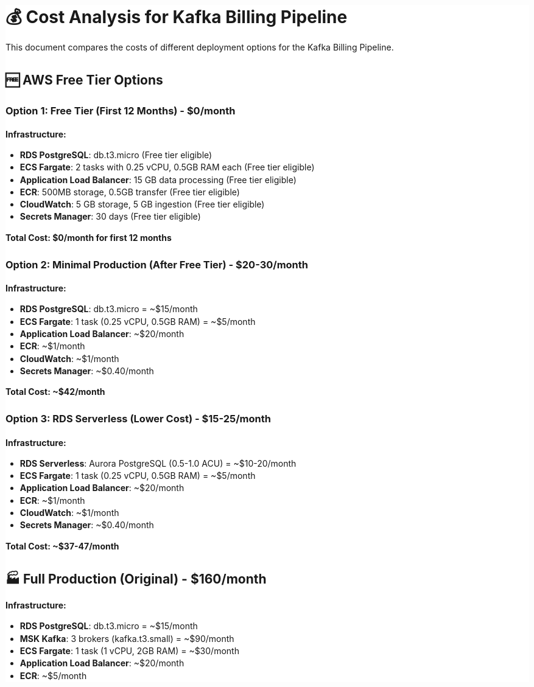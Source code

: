 # 💰 Cost Analysis for Kafka Billing Pipeline

This document compares the costs of different deployment options for the Kafka Billing Pipeline.

## 🆓 AWS Free Tier Options

### Option 1: Free Tier (First 12 Months) - **$0/month**

**Infrastructure:**
- **RDS PostgreSQL**: db.t3.micro (Free tier eligible)
- **ECS Fargate**: 2 tasks with 0.25 vCPU, 0.5GB RAM each (Free tier eligible)
- **Application Load Balancer**: 15 GB data processing (Free tier eligible)
- **ECR**: 500MB storage, 0.5GB transfer (Free tier eligible)
- **CloudWatch**: 5 GB storage, 5 GB ingestion (Free tier eligible)
- **Secrets Manager**: 30 days (Free tier eligible)

**Total Cost: $0/month for first 12 months**

### Option 2: Minimal Production (After Free Tier) - **$20-30/month**

**Infrastructure:**
- **RDS PostgreSQL**: db.t3.micro = ~$15/month
- **ECS Fargate**: 1 task (0.25 vCPU, 0.5GB RAM) = ~$5/month
- **Application Load Balancer**: ~$20/month
- **ECR**: ~$1/month
- **CloudWatch**: ~$1/month
- **Secrets Manager**: ~$0.40/month

**Total Cost: ~$42/month**

### Option 3: RDS Serverless (Lower Cost) - **$15-25/month**

**Infrastructure:**
- **RDS Serverless**: Aurora PostgreSQL (0.5-1.0 ACU) = ~$10-20/month
- **ECS Fargate**: 1 task (0.25 vCPU, 0.5GB RAM) = ~$5/month
- **Application Load Balancer**: ~$20/month
- **ECR**: ~$1/month
- **CloudWatch**: ~$1/month
- **Secrets Manager**: ~$0.40/month

**Total Cost: ~$37-47/month**

## 🏭 Full Production (Original) - **$160/month**

**Infrastructure:**
- **RDS PostgreSQL**: db.t3.micro = ~$15/month
- **MSK Kafka**: 3 brokers (kafka.t3.small) = ~$90/month
- **ECS Fargate**: 1 task (1 vCPU, 2GB RAM) = ~$30/month
- **Application Load Balancer**: ~$20/month
- **ECR**: ~$5/month
